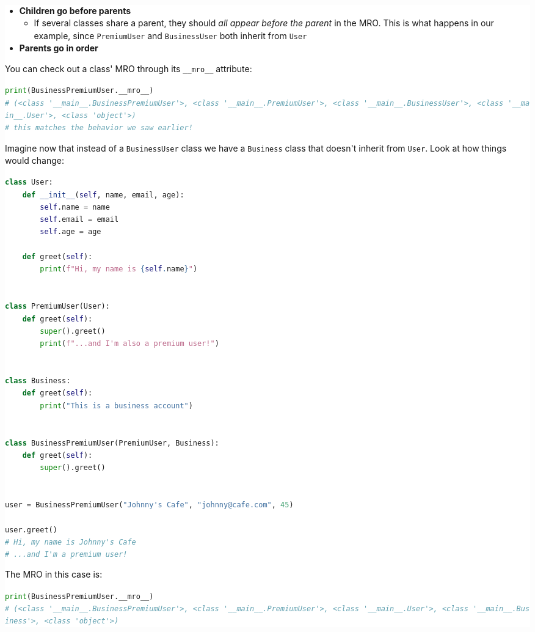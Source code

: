 * **Children go before parents**
    * If several classes share a parent, they should *all appear before the parent* in the MRO. This is what happens in our example, since `PremiumUser` and `BusinessUser` both inherit from `User`
* **Parents go in order**

You can check out a class' MRO through its `__mro__` attribute:

```python
print(BusinessPremiumUser.__mro__)
# (<class '__main__.BusinessPremiumUser'>, <class '__main__.PremiumUser'>, <class '__main__.BusinessUser'>, <class '__main__.User'>, <class 'object'>)
# this matches the behavior we saw earlier!
```

Imagine now that instead of a `BusinessUser` class we have a `Business` class that doesn't inherit from `User`.
Look at how things would change:

```python
class User:
    def __init__(self, name, email, age):
        self.name = name
        self.email = email
        self.age = age

    def greet(self):
        print(f"Hi, my name is {self.name}")


class PremiumUser(User):
    def greet(self):
        super().greet()
        print(f"...and I'm also a premium user!")


class Business:
    def greet(self):
        print("This is a business account")


class BusinessPremiumUser(PremiumUser, Business):
    def greet(self):
        super().greet()


user = BusinessPremiumUser("Johnny's Cafe", "johnny@cafe.com", 45)

user.greet()
# Hi, my name is Johnny's Cafe
# ...and I'm a premium user!
```

The MRO in this case is:

```python
print(BusinessPremiumUser.__mro__)
# (<class '__main__.BusinessPremiumUser'>, <class '__main__.PremiumUser'>, <class '__main__.User'>, <class '__main__.Business'>, <class 'object'>)
```
